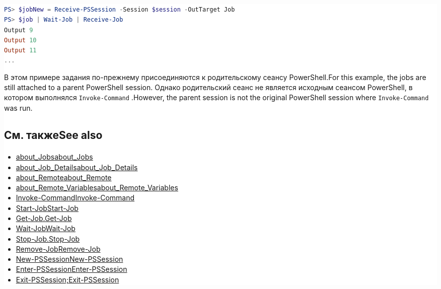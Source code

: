 ```powershell
PS> $jobNew = Receive-PSSession -Session $session -OutTarget Job
PS> $job | Wait-Job | Receive-Job
Output 9
Output 10
Output 11
...
```

<span data-ttu-id="a8241-231">В этом примере задания по-прежнему присоединяются к родительскому сеансу PowerShell.</span><span class="sxs-lookup"><span data-stu-id="a8241-231">For this example, the jobs are still attached to a parent PowerShell session.</span></span>
<span data-ttu-id="a8241-232">Однако родительский сеанс не является исходным сеансом PowerShell, в котором выполнялся `Invoke-Command` .</span><span class="sxs-lookup"><span data-stu-id="a8241-232">However, the parent session is not the original PowerShell session where `Invoke-Command` was run.</span></span>

## <a name="see-also"></a><span data-ttu-id="a8241-233">См. также</span><span class="sxs-lookup"><span data-stu-id="a8241-233">See also</span></span>

- [<span data-ttu-id="a8241-234">about_Jobs</span><span class="sxs-lookup"><span data-stu-id="a8241-234">about_Jobs</span></span>](about_Jobs.md)
- [<span data-ttu-id="a8241-235">about_Job_Details</span><span class="sxs-lookup"><span data-stu-id="a8241-235">about_Job_Details</span></span>](about_Job_Details.md)
- [<span data-ttu-id="a8241-236">about_Remote</span><span class="sxs-lookup"><span data-stu-id="a8241-236">about_Remote</span></span>](about_Remote.md)
- [<span data-ttu-id="a8241-237">about_Remote_Variables</span><span class="sxs-lookup"><span data-stu-id="a8241-237">about_Remote_Variables</span></span>](about_Remote_Variables.md)
- [<span data-ttu-id="a8241-238">Invoke-Command</span><span class="sxs-lookup"><span data-stu-id="a8241-238">Invoke-Command</span></span>](xref:Microsoft.PowerShell.Core.Invoke-Command)
- [<span data-ttu-id="a8241-239">Start-Job</span><span class="sxs-lookup"><span data-stu-id="a8241-239">Start-Job</span></span>](xref:Microsoft.PowerShell.Core.Start-Job)
- [<span data-ttu-id="a8241-240">Get-Job.</span><span class="sxs-lookup"><span data-stu-id="a8241-240">Get-Job</span></span>](xref:Microsoft.PowerShell.Core.Get-Job)
- [<span data-ttu-id="a8241-241">Wait-Job</span><span class="sxs-lookup"><span data-stu-id="a8241-241">Wait-Job</span></span>](xref:Microsoft.PowerShell.Core.Wait-Job)
- [<span data-ttu-id="a8241-242">Stop-Job.</span><span class="sxs-lookup"><span data-stu-id="a8241-242">Stop-Job</span></span>](xref:Microsoft.PowerShell.Core.Stop-Job)
- [<span data-ttu-id="a8241-243">Remove-Job</span><span class="sxs-lookup"><span data-stu-id="a8241-243">Remove-Job</span></span>](xref:Microsoft.PowerShell.Core.Remove-Job)
- [<span data-ttu-id="a8241-244">New-PSSession</span><span class="sxs-lookup"><span data-stu-id="a8241-244">New-PSSession</span></span>](xref:Microsoft.PowerShell.Core.New-PSSession)
- [<span data-ttu-id="a8241-245">Enter-PSSession</span><span class="sxs-lookup"><span data-stu-id="a8241-245">Enter-PSSession</span></span>](xref:Microsoft.PowerShell.Core.Enter-PSSession)
- [<span data-ttu-id="a8241-246">Exit-PSSession;</span><span class="sxs-lookup"><span data-stu-id="a8241-246">Exit-PSSession</span></span>](xref:Microsoft.PowerShell.Core.Exit-PSSession)
